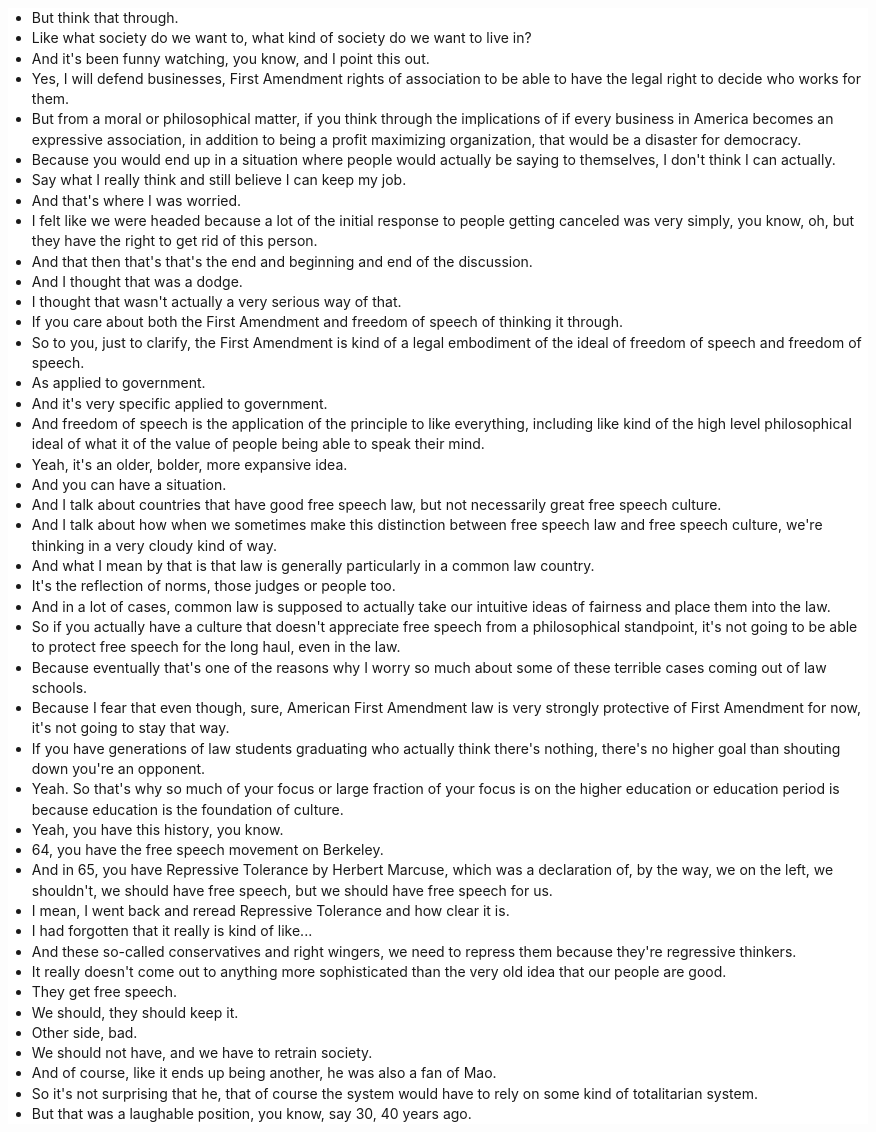 *  But think that through.
*  Like what society do we want to, what kind of society do we want to live in?
*  And it's been funny watching, you know, and I point this out.
*  Yes, I will defend businesses, First Amendment rights of association to be able to have the legal right to decide who works for them.
*  But from a moral or philosophical matter, if you think through the implications of if every business in America becomes an expressive association, in addition to being a profit maximizing organization, that would be a disaster for democracy.
*  Because you would end up in a situation where people would actually be saying to themselves, I don't think I can actually.
*  Say what I really think and still believe I can keep my job.
*  And that's where I was worried.
*  I felt like we were headed because a lot of the initial response to people getting canceled was very simply, you know, oh, but they have the right to get rid of this person.
*  And that then that's that's the end and beginning and end of the discussion.
*  And I thought that was a dodge.
*  I thought that wasn't actually a very serious way of that.
*  If you care about both the First Amendment and freedom of speech of thinking it through.
*  So to you, just to clarify, the First Amendment is kind of a legal embodiment of the ideal of freedom of speech and freedom of speech.
*  As applied to government.
*  And it's very specific applied to government.
*  And freedom of speech is the application of the principle to like everything, including like kind of the high level philosophical ideal of what it of the value of people being able to speak their mind.
*  Yeah, it's an older, bolder, more expansive idea.
*  And you can have a situation.
*  And I talk about countries that have good free speech law, but not necessarily great free speech culture.
*  And I talk about how when we sometimes make this distinction between free speech law and free speech culture, we're thinking in a very cloudy kind of way.
*  And what I mean by that is that law is generally particularly in a common law country.
*  It's the reflection of norms, those judges or people too.
*  And in a lot of cases, common law is supposed to actually take our intuitive ideas of fairness and place them into the law.
*  So if you actually have a culture that doesn't appreciate free speech from a philosophical standpoint, it's not going to be able to protect free speech for the long haul, even in the law.
*  Because eventually that's one of the reasons why I worry so much about some of these terrible cases coming out of law schools.
*  Because I fear that even though, sure, American First Amendment law is very strongly protective of First Amendment for now, it's not going to stay that way.
*  If you have generations of law students graduating who actually think there's nothing, there's no higher goal than shouting down you're an opponent.
*  Yeah. So that's why so much of your focus or large fraction of your focus is on the higher education or education period is because education is the foundation of culture.
*  Yeah, you have this history, you know.
*  64, you have the free speech movement on Berkeley.
*  And in 65, you have Repressive Tolerance by Herbert Marcuse, which was a declaration of, by the way, we on the left, we shouldn't, we should have free speech, but we should have free speech for us.
*  I mean, I went back and reread Repressive Tolerance and how clear it is.
*  I had forgotten that it really is kind of like...
*  And these so-called conservatives and right wingers, we need to repress them because they're regressive thinkers.
*  It really doesn't come out to anything more sophisticated than the very old idea that our people are good.
*  They get free speech.
*  We should, they should keep it.
*  Other side, bad.
*  We should not have, and we have to retrain society.
*  And of course, like it ends up being another, he was also a fan of Mao.
*  So it's not surprising that he, that of course the system would have to rely on some kind of totalitarian system.
*  But that was a laughable position, you know, say 30, 40 years ago.